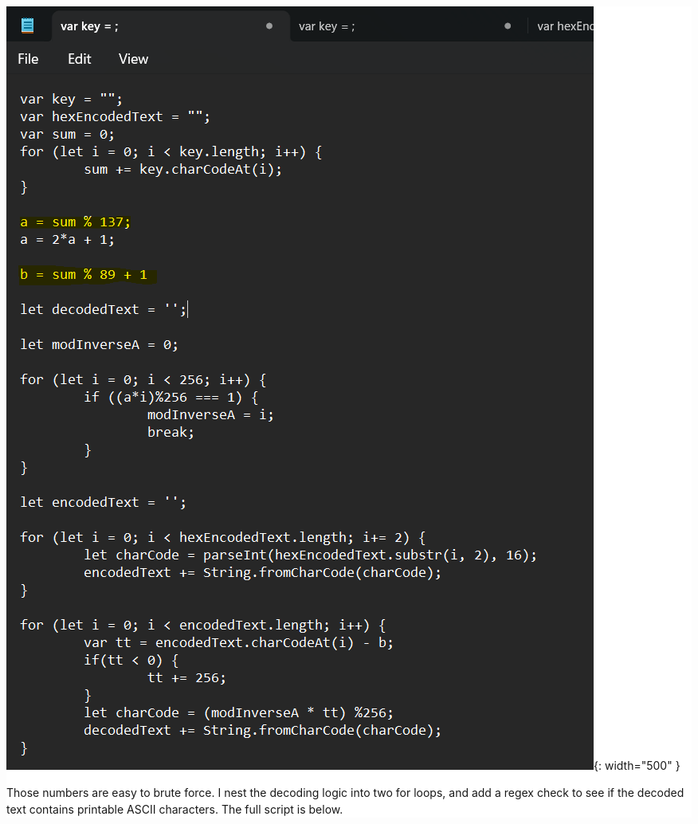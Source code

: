 ![Decoding Logic](/assets/img/2024-04-07/17_6.png){: width="500" }

Those numbers are easy to brute force. I nest the decoding logic into two for loops, and add a regex check to see if the decoded text contains printable ASCII characters. The full script is below.
